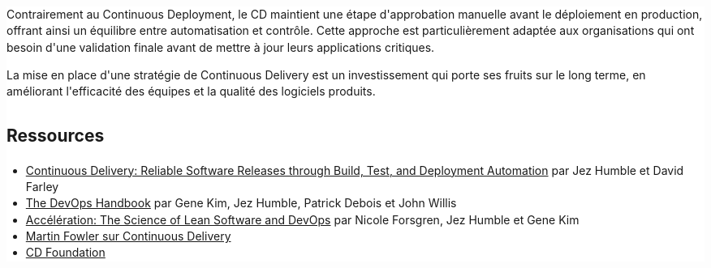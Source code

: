 Contrairement au Continuous Deployment, le CD maintient une étape d'approbation manuelle avant le déploiement en production, offrant ainsi un équilibre entre automatisation et contrôle. Cette approche est particulièrement adaptée aux organisations qui ont besoin d'une validation finale avant de mettre à jour leurs applications critiques.

La mise en place d'une stratégie de Continuous Delivery est un investissement qui porte ses fruits sur le long terme, en améliorant l'efficacité des équipes et la qualité des logiciels produits.

## Ressources

- [Continuous Delivery: Reliable Software Releases through Build, Test, and Deployment Automation](https://www.oreilly.com/library/view/continuous-delivery-reliable/9780321670250/) par Jez Humble et David Farley
- [The DevOps Handbook](https://itrevolution.com/product/the-devops-handbook-second-edition/) par Gene Kim, Jez Humble, Patrick Debois et John Willis
- [Accélération: The Science of Lean Software and DevOps](https://itrevolution.com/product/accelerate/) par Nicole Forsgren, Jez Humble et Gene Kim
- [Martin Fowler sur Continuous Delivery](https://martinfowler.com/bliki/ContinuousDelivery.html)
- [CD Foundation](https://cd.foundation/) 